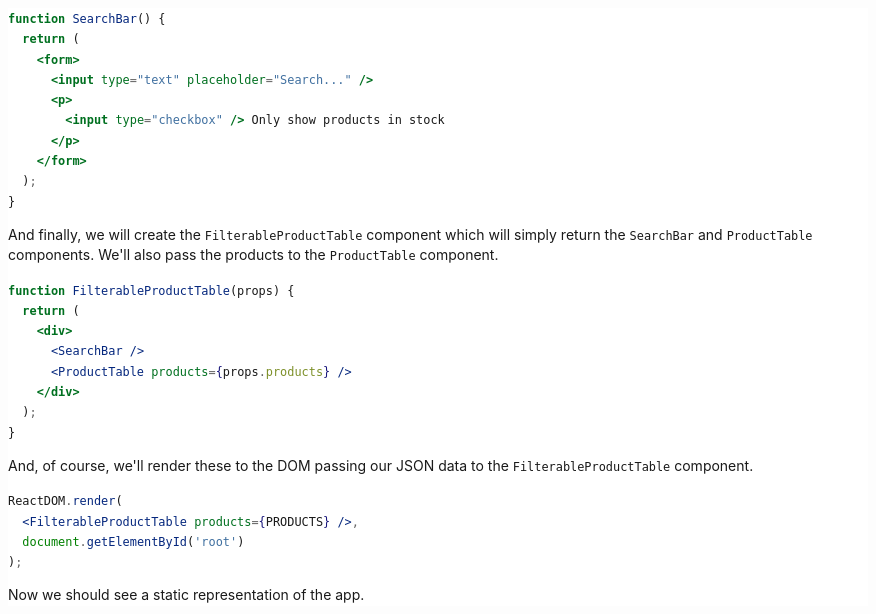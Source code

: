 ```jsx
function SearchBar() {
  return (
    <form>
      <input type="text" placeholder="Search..." />
      <p>
        <input type="checkbox" /> Only show products in stock
      </p>
    </form>
  );
}
```




And finally, we will create the `FilterableProductTable` component which will simply return the `SearchBar` and `ProductTable` components. We'll also pass the products to the `ProductTable` component.



```jsx
function FilterableProductTable(props) {
  return (
    <div>
      <SearchBar />
      <ProductTable products={props.products} />
    </div>
  );
}
```




And, of course, we'll render these to the DOM passing our JSON data to the `FilterableProductTable` component.



```jsx
ReactDOM.render(
  <FilterableProductTable products={PRODUCTS} />,
  document.getElementById('root')
);
```




Now we should see a static representation of the app.
